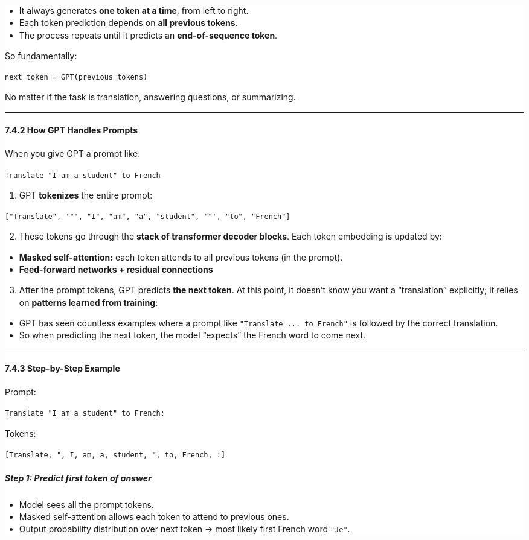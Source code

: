* It always generates **one token at a time**, from left to right.
* Each token prediction depends on **all previous tokens**.
* The process repeats until it predicts an **end-of-sequence token**.

So fundamentally:

```
next_token = GPT(previous_tokens)
```

No matter if the task is translation, answering questions, or summarizing.

---

#### 7.4.2 How GPT Handles Prompts

When you give GPT a prompt like:

```
Translate "I am a student" to French
```

1. GPT **tokenizes** the entire prompt:

```
["Translate", '"', "I", "am", "a", "student", '"', "to", "French"]
```

2. These tokens go through the **stack of transformer decoder blocks**. Each token embedding is updated by:

* **Masked self-attention:** each token attends to all previous tokens (in the prompt).
* **Feed-forward networks + residual connections**

3. After the prompt tokens, GPT predicts **the next token**. At this point, it doesn’t know you want a “translation” explicitly; it relies on **patterns learned from training**:

* GPT has seen countless examples where a prompt like `"Translate ... to French"` is followed by the correct translation.
* So when predicting the next token, the model “expects” the French word to come next.

---

#### 7.4.3 Step-by-Step Example

Prompt:

```
Translate "I am a student" to French:
```

Tokens:

```
[Translate, ", I, am, a, student, ", to, French, :]
```

##### Step 1: Predict first token of answer

* Model sees all the prompt tokens.
* Masked self-attention allows each token to attend to previous ones.
* Output probability distribution over next token → most likely first French word `"Je"`.
